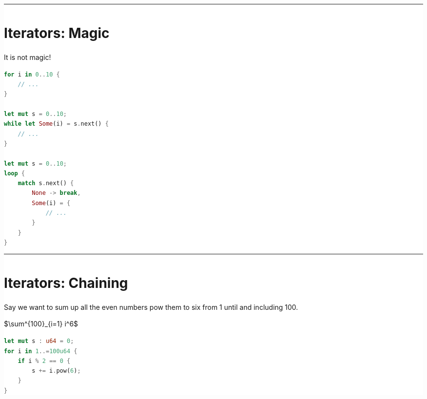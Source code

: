 

---

# Iterators: Magic

It is not magic!

<v-click>

```rust {1-3|1-8|all}
for i in 0..10 {
    // ...
}

let mut s = 0..10;
while let Some(i) = s.next() {
    // ...
}

let mut s = 0..10;
loop {
    match s.next() {
        None -> break,
        Some(i) = {
            // ...
        }
    }
}
```

</v-click>



---

# Iterators: Chaining

Say we want to sum up all the even numbers pow them to six from 1 until and
including 100.

$\sum^{100}_{i=1} i^6$

<v-clicks>

```rust
let mut s : u64 = 0;
for i in 1..=100u64 {
    if i % 2 == 0 {
        s += i.pow(6);
    }
}
```
